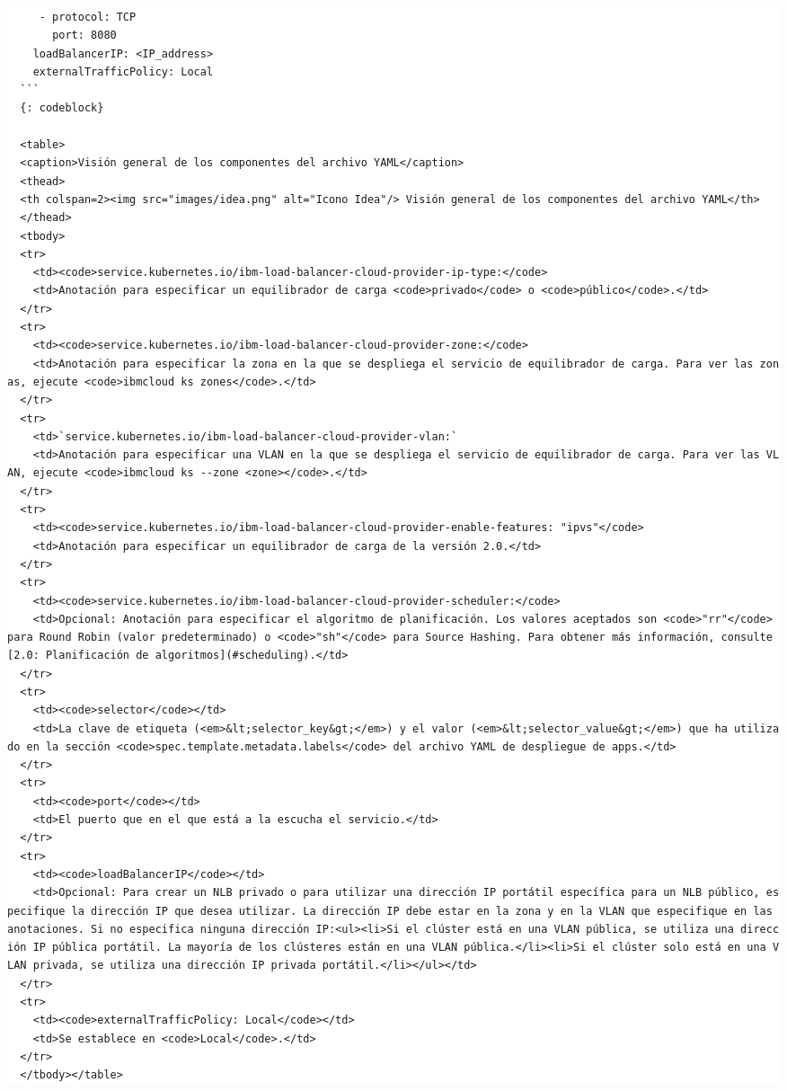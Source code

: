          - protocol: TCP
           port: 8080
        loadBalancerIP: <IP_address>
        externalTrafficPolicy: Local
      ```
      {: codeblock}

      <table>
      <caption>Visión general de los componentes del archivo YAML</caption>
      <thead>
      <th colspan=2><img src="images/idea.png" alt="Icono Idea"/> Visión general de los componentes del archivo YAML</th>
      </thead>
      <tbody>
      <tr>
        <td><code>service.kubernetes.io/ibm-load-balancer-cloud-provider-ip-type:</code>
        <td>Anotación para especificar un equilibrador de carga <code>privado</code> o <code>público</code>.</td>
      </tr>
      <tr>
        <td><code>service.kubernetes.io/ibm-load-balancer-cloud-provider-zone:</code>
        <td>Anotación para especificar la zona en la que se despliega el servicio de equilibrador de carga. Para ver las zonas, ejecute <code>ibmcloud ks zones</code>.</td>
      </tr>
      <tr>
        <td>`service.kubernetes.io/ibm-load-balancer-cloud-provider-vlan:`
        <td>Anotación para especificar una VLAN en la que se despliega el servicio de equilibrador de carga. Para ver las VLAN, ejecute <code>ibmcloud ks --zone <zone></code>.</td>
      </tr>
      <tr>
        <td><code>service.kubernetes.io/ibm-load-balancer-cloud-provider-enable-features: "ipvs"</code>
        <td>Anotación para especificar un equilibrador de carga de la versión 2.0.</td>
      </tr>
      <tr>
        <td><code>service.kubernetes.io/ibm-load-balancer-cloud-provider-scheduler:</code>
        <td>Opcional: Anotación para especificar el algoritmo de planificación. Los valores aceptados son <code>"rr"</code> para Round Robin (valor predeterminado) o <code>"sh"</code> para Source Hashing. Para obtener más información, consulte [2.0: Planificación de algoritmos](#scheduling).</td>
      </tr>
      <tr>
        <td><code>selector</code></td>
        <td>La clave de etiqueta (<em>&lt;selector_key&gt;</em>) y el valor (<em>&lt;selector_value&gt;</em>) que ha utilizado en la sección <code>spec.template.metadata.labels</code> del archivo YAML de despliegue de apps.</td>
      </tr>
      <tr>
        <td><code>port</code></td>
        <td>El puerto que en el que está a la escucha el servicio.</td>
      </tr>
      <tr>
        <td><code>loadBalancerIP</code></td>
        <td>Opcional: Para crear un NLB privado o para utilizar una dirección IP portátil específica para un NLB público, especifique la dirección IP que desea utilizar. La dirección IP debe estar en la zona y en la VLAN que especifique en las anotaciones. Si no especifica ninguna dirección IP:<ul><li>Si el clúster está en una VLAN pública, se utiliza una dirección IP pública portátil. La mayoría de los clústeres están en una VLAN pública.</li><li>Si el clúster solo está en una VLAN privada, se utiliza una dirección IP privada portátil.</li></ul></td>
      </tr>
      <tr>
        <td><code>externalTrafficPolicy: Local</code></td>
        <td>Se establece en <code>Local</code>.</td>
      </tr>
      </tbody></table>

